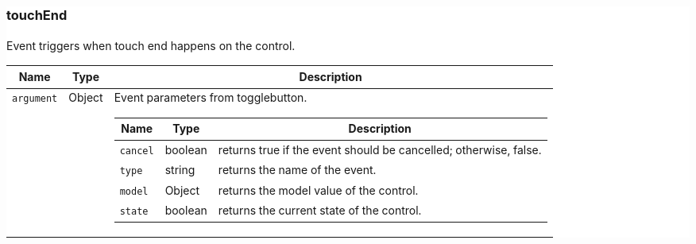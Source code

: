




### touchEnd








Event triggers when touch end happens on the control.

<table class="params">
<thead>
<tr>
<th>Name</th>
<th>Type</th>
<th class="last">Description</th>
</tr>
</thead>
<tbody>
<tr>
<td class="name"><code>argument</code></td>
<td class="type"><span class="param-type">Object</span></td>
<td class="description last">Event parameters from togglebutton.
<table class="params">
<thead>
<tr>
<th>Name</th>
<th>Type</th>
<th class="last">Description</th>
</tr>
</thead>
<tbody>
<tr>
<td class="name"><code>cancel</code></td>
<td class="type"><span class="param-type">boolean</span></td>
<td class="description last">returns true if the event should be cancelled; otherwise, false.</td>
</tr>
<tr>
<td class="name"><code>type</code></td>
<td class="type"><span class="param-type">string</span></td>
<td class="description last">returns the name of the event.</td>
</tr>
<tr>
<td class="name"><code>model</code></td>
<td class="type"><span class="param-type">Object</span></td>
<td class="description last">returns the model value of the control.</td>
</tr>
<tr>
<td class="name"><code>state</code></td>
<td class="type"><span class="param-type">boolean</span></td>
<td class="description last">returns the current state of the control.</td>
</tr>
</tbody>
</table>
</td>
</tr>
</tbody>
</table>
